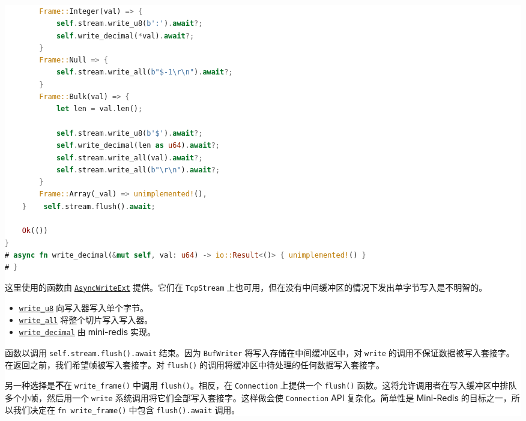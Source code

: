 ```rust
        Frame::Integer(val) => {
            self.stream.write_u8(b':').await?;
            self.write_decimal(*val).await?;
        }
        Frame::Null => {
            self.stream.write_all(b"$-1\r\n").await?;
        }
        Frame::Bulk(val) => {
            let len = val.len();

            self.stream.write_u8(b'$').await?;
            self.write_decimal(len as u64).await?;
            self.stream.write_all(val).await?;
            self.stream.write_all(b"\r\n").await?;
        }
        Frame::Array(_val) => unimplemented!(),
    }    self.stream.flush().await;

    Ok(())
}
# async fn write_decimal(&mut self, val: u64) -> io::Result<()> { unimplemented!() }
# }
```

这里使用的函数由 [`AsyncWriteExt`] 提供。它们在 `TcpStream` 上也可用，但在没有中间缓冲区的情况下发出单字节写入是不明智的。

- [`write_u8`] 向写入器写入单个字节。
- [`write_all`] 将整个切片写入写入器。
- [`write_decimal`] 由 mini-redis 实现。

函数以调用 `self.stream.flush().await` 结束。因为 `BufWriter` 将写入存储在中间缓冲区中，对 `write` 的调用不保证数据被写入套接字。在返回之前，我们希望帧被写入套接字。对 `flush()` 的调用将缓冲区中待处理的任何数据写入套接字。

另一种选择是**不**在 `write_frame()` 中调用 `flush()`。相反，在 `Connection` 上提供一个 `flush()` 函数。这将允许调用者在写入缓冲区中排队多个小帧，然后用一个 `write` 系统调用将它们全部写入套接字。这样做会使 `Connection` API 复杂化。简单性是 Mini-Redis 的目标之一，所以我们决定在 `fn write_frame()` 中包含 `flush().await` 调用。

[buf-writer]: https://docs.rs/tokio/1/tokio/io/struct.BufWriter.html
[write-frame]: https://github.com/tokio-rs/mini-redis/blob/tutorial/src/connection.rs#L159-L184
[`AsyncWriteExt`]: https://docs.rs/tokio/1/tokio/io/trait.AsyncWriteExt.html
[`write_u8`]: https://docs.rs/tokio/1/tokio/io/trait.AsyncWriteExt.html#method.write_u8
[`write_all`]: https://docs.rs/tokio/1/tokio/io/trait.AsyncWriteExt.html#method.write_all
[`write_decimal`]: https://github.com/tokio-rs/mini-redis/blob/tutorial/src/connection.rs#L225-L238


[proto]: https://redis.io/topics/protocol
[full]: https://github.com/tokio-rs/mini-redis/blob/tutorial/src/connection.rs
[BytesMutStruct]: https://docs.rs/bytes/1/bytes/struct.BytesMut.html
[BytesStruct]: https://docs.rs/bytes/1/bytes/struct.Bytes.html
[`BufMut`]: https://docs.rs/bytes/1/bytes/buf/trait.BufMut.html
[`bytes`]: https://docs.rs/bytes/
[check]: https://github.com/tokio-rs/mini-redis/blob/tutorial/src/frame.rs#L65-L103
[`Buf::get_u8`]: https://docs.rs/bytes/1/bytes/buf/trait.Buf.html#method.get_u8
[`Buf`]: https://docs.rs/bytes/1/bytes/buf/trait.Buf.html
[`Cursor`]: https://doc.rust-lang.org/stable/std/io/struct.Cursor.html